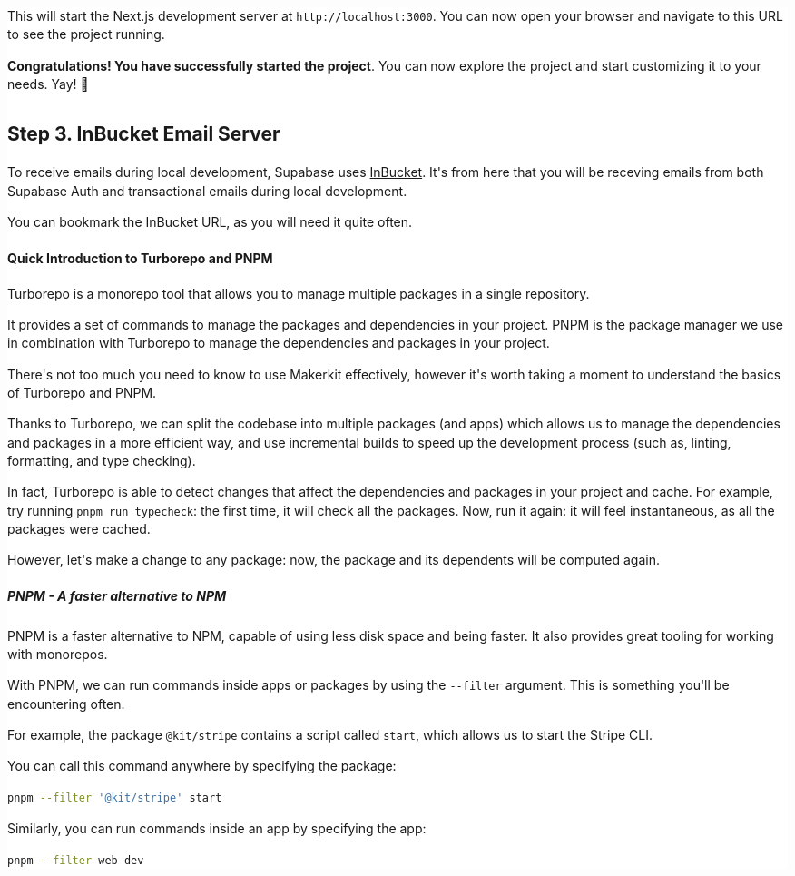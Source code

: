 This will start the Next.js development server at `http://localhost:3000`. You can now open your browser and navigate to this URL to see the project running.

**Congratulations! You have successfully started the project**. You can now explore the project and start customizing it to your needs. Yay! 🎉

## Step 3. InBucket Email Server

To receive emails during local development, Supabase uses [InBucket](http://localhost:54324/status). It's from here that you will be receving emails from both Supabase Auth and transactional emails during local development.

You can bookmark the InBucket URL, as you will need it quite often.

#### Quick Introduction to Turborepo and PNPM

Turborepo is a monorepo tool that allows you to manage multiple packages in a single repository. 

It provides a set of commands to manage the packages and dependencies in your project. PNPM is the package manager we use in combination with Turborepo to manage the dependencies and packages in your project.

There's not too much you need to know to use Makerkit effectively, however it's worth taking a moment to understand the basics of Turborepo and PNPM.

Thanks to Turborepo, we can split the codebase into multiple packages (and apps) which allows us to manage the dependencies and packages in a more efficient way, and use incremental builds to speed up the development process (such as, linting, formatting, and type checking).

In fact, Turborepo is able to detect changes that affect the dependencies and packages in your project and cache. For example, try running `pnpm run typecheck`: the first time, it will check all the packages. Now, run it again: it will feel instantaneous, as all the packages were cached.

 However, let's make a change to any package: now, the package and its dependents will be computed again.

##### PNPM - A faster alternative to NPM

PNPM is a faster alternative to NPM, capable of using less disk space and being faster. It also provides great tooling for working with monorepos.

With PNPM, we can run commands inside apps or packages by using the `--filter` argument. This is something you'll be encountering often.

For example, the package `@kit/stripe` contains a script called `start`, which allows us to start the Stripe CLI.

You can call this command anywhere by specifying the package:

```bash
pnpm --filter '@kit/stripe' start
```

Similarly, you can run commands inside an app by specifying the app:

```bash
pnpm --filter web dev
```
